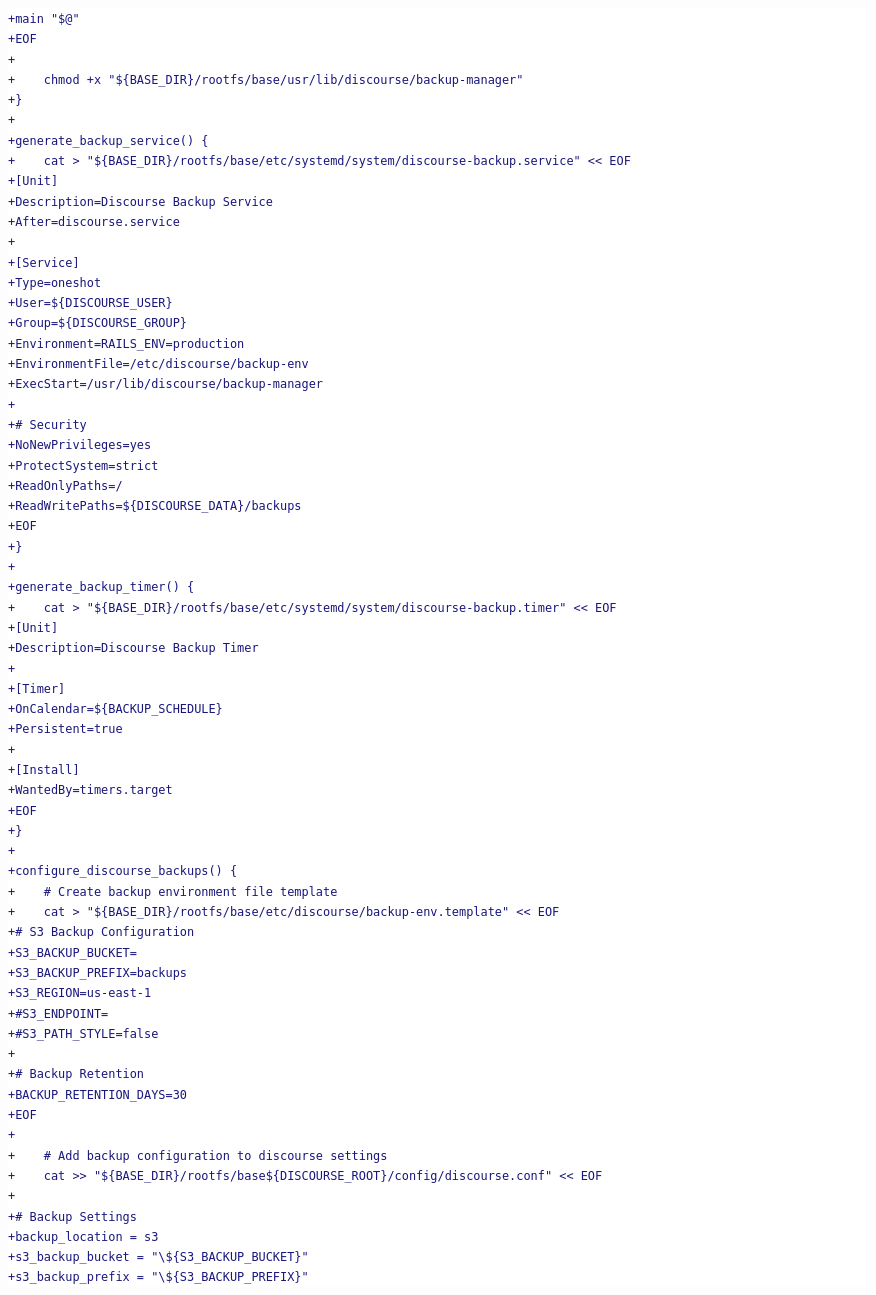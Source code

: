 ```patch
+main "$@"
+EOF
+
+    chmod +x "${BASE_DIR}/rootfs/base/usr/lib/discourse/backup-manager"
+}
+
+generate_backup_service() {
+    cat > "${BASE_DIR}/rootfs/base/etc/systemd/system/discourse-backup.service" << EOF
+[Unit]
+Description=Discourse Backup Service
+After=discourse.service
+
+[Service]
+Type=oneshot
+User=${DISCOURSE_USER}
+Group=${DISCOURSE_GROUP}
+Environment=RAILS_ENV=production
+EnvironmentFile=/etc/discourse/backup-env
+ExecStart=/usr/lib/discourse/backup-manager
+
+# Security
+NoNewPrivileges=yes
+ProtectSystem=strict
+ReadOnlyPaths=/
+ReadWritePaths=${DISCOURSE_DATA}/backups
+EOF
+}
+
+generate_backup_timer() {
+    cat > "${BASE_DIR}/rootfs/base/etc/systemd/system/discourse-backup.timer" << EOF
+[Unit]
+Description=Discourse Backup Timer
+
+[Timer]
+OnCalendar=${BACKUP_SCHEDULE}
+Persistent=true
+
+[Install]
+WantedBy=timers.target
+EOF
+}
+
+configure_discourse_backups() {
+    # Create backup environment file template
+    cat > "${BASE_DIR}/rootfs/base/etc/discourse/backup-env.template" << EOF
+# S3 Backup Configuration
+S3_BACKUP_BUCKET=
+S3_BACKUP_PREFIX=backups
+S3_REGION=us-east-1
+#S3_ENDPOINT=
+#S3_PATH_STYLE=false
+
+# Backup Retention
+BACKUP_RETENTION_DAYS=30
+EOF
+
+    # Add backup configuration to discourse settings
+    cat >> "${BASE_DIR}/rootfs/base${DISCOURSE_ROOT}/config/discourse.conf" << EOF
+
+# Backup Settings
+backup_location = s3
+s3_backup_bucket = "\${S3_BACKUP_BUCKET}"
+s3_backup_prefix = "\${S3_BACKUP_PREFIX}"
```